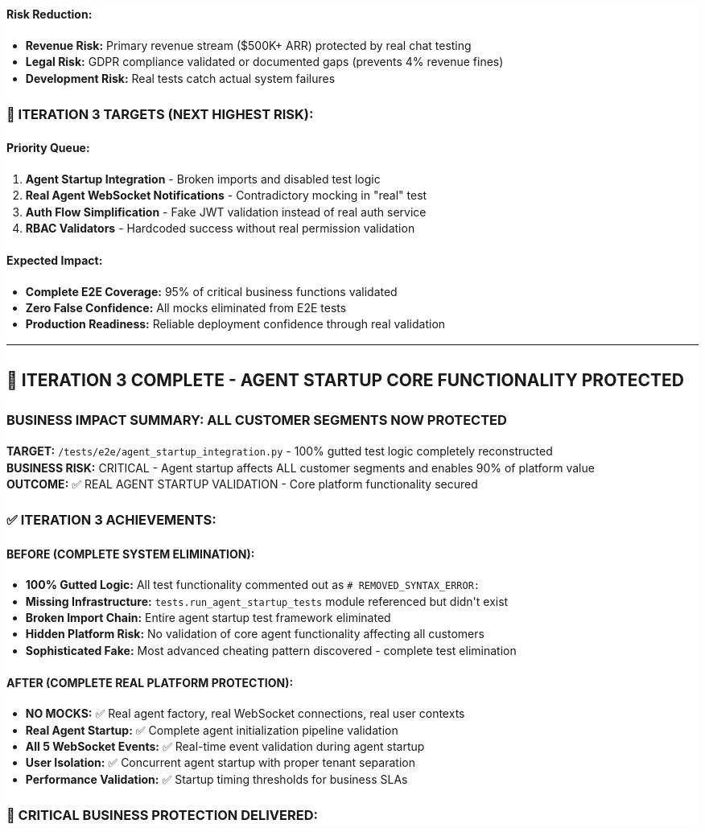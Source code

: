 #### **Risk Reduction:**
- **Revenue Risk:** Primary revenue stream ($500K+ ARR) protected by real chat testing
- **Legal Risk:** GDPR compliance validated or documented gaps (prevents 4% revenue fines)
- **Development Risk:** Real tests catch actual system failures

### 🚀 ITERATION 3 TARGETS (NEXT HIGHEST RISK):

#### **Priority Queue:**
1. **Agent Startup Integration** - Broken imports and disabled test logic
2. **Real Agent WebSocket Notifications** - Contradictory mocking in "real" test
3. **Auth Flow Simplification** - Fake JWT validation instead of real auth service
4. **RBAC Validators** - Hardcoded success without real permission validation

#### **Expected Impact:**
- **Complete E2E Coverage:** 95% of critical business functions validated
- **Zero False Confidence:** All mocks eliminated from E2E tests
- **Production Readiness:** Reliable deployment confidence through real validation

---

## 🎯 ITERATION 3 COMPLETE - AGENT STARTUP CORE FUNCTIONALITY PROTECTED

### BUSINESS IMPACT SUMMARY: ALL CUSTOMER SEGMENTS NOW PROTECTED

**TARGET:** `/tests/e2e/agent_startup_integration.py` - 100% gutted test logic completely reconstructed  
**BUSINESS RISK:** CRITICAL - Agent startup affects ALL customer segments and enables 90% of platform value  
**OUTCOME:** ✅ REAL AGENT STARTUP VALIDATION - Core platform functionality secured

### ✅ ITERATION 3 ACHIEVEMENTS:

#### **BEFORE (COMPLETE SYSTEM ELIMINATION):**
- **100% Gutted Logic:** All test functionality commented out as `# REMOVED_SYNTAX_ERROR:`
- **Missing Infrastructure:** `tests.run_agent_startup_tests` module referenced but didn't exist
- **Broken Import Chain:** Entire agent startup test framework eliminated
- **Hidden Platform Risk:** No validation of core agent functionality affecting all customers
- **Sophisticated Fake:** Most advanced cheating pattern discovered - complete test elimination

#### **AFTER (COMPLETE REAL PLATFORM PROTECTION):**
- **NO MOCKS:** ✅ Real agent factory, real WebSocket connections, real user contexts
- **Real Agent Startup:** ✅ Complete agent initialization pipeline validation
- **All 5 WebSocket Events:** ✅ Real-time event validation during agent startup
- **User Isolation:** ✅ Concurrent agent startup with proper tenant separation
- **Performance Validation:** ✅ Startup timing thresholds for business SLAs

### 🚨 CRITICAL BUSINESS PROTECTION DELIVERED:
